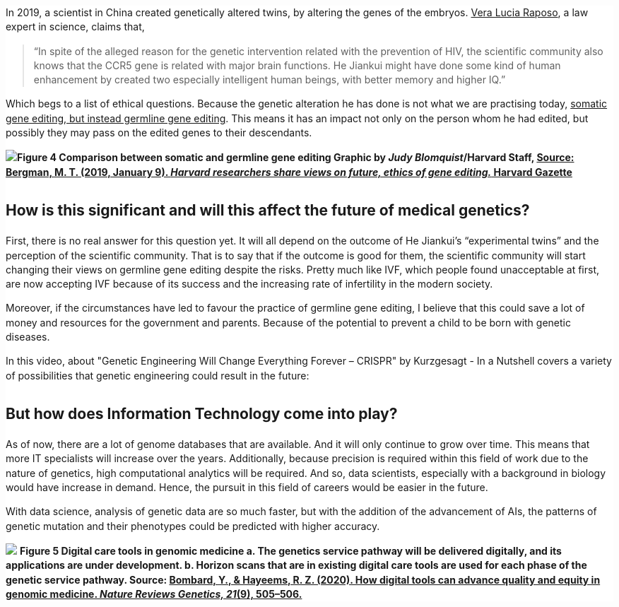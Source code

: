 In 2019, a scientist in China created genetically altered twins, by altering the genes of the embryos. [Vera Lucia Raposo](https://www.ncbi.nlm.nih.gov/pmc/articles/PMC6724388/#r16), a law expert in science, claims that,
> “In spite of the alleged reason for the genetic intervention related with the prevention of HIV, the scientific community also knows that the CCR5 gene is related with major brain functions. He Jiankui might have done some kind of human enhancement by created two especially intelligent human beings, with better memory and higher IQ.” 

Which begs to a list of ethical questions. Because the genetic alteration he has done is not what we are practising today, [somatic gene editing, but instead germline gene editing](https://news.harvard.edu/gazette/story/2019/01/perspectives-on-gene-editing/). This means it has an impact not only on the person whom he had edited, but possibly they may pass on the edited genes to their descendants.

<img src="Figure 4.webp">**Figure 4 Comparison between somatic and germline gene editing 
Graphic by _Judy Blomquist_/Harvard Staff,
[Source: Bergman, M. T. (2019, January 9). _Harvard researchers share views on future, ethics of gene editing._ Harvard Gazette](https://news.harvard.edu/gazette/story/2019/01/perspectives-on-gene-editing/)**

## How is this significant and will this affect the future of medical genetics?

First, there is no real answer for this question yet. It will all depend on the outcome of He Jiankui’s “experimental twins” and the perception of the scientific community. That is to say that if the outcome is good for them, the scientific community will start changing their views on germline gene editing despite the risks. Pretty much like IVF, which people found unacceptable at first, are now accepting IVF because of its success and the increasing rate of infertility in the modern society.

Moreover, if the circumstances have led to favour the practice of germline gene editing, I believe that this could save a lot of money and resources for the government and parents. Because of the potential to prevent a child to be born with genetic diseases. 

In this video, about "Genetic Engineering Will Change Everything Forever – CRISPR" by Kurzgesagt - In a Nutshell covers a variety of possibilities that genetic engineering could result in the future:

<iframe width="560" height="315" src="https://youtube.com/embed/jAhjPd4uNFY/" title="YouTube video player" frameborder="0" class="ytvideo" allow="accelerometer; autoplay; clipboard-write; encrypted-media; gyroscope; picture-in-picture; web-share" allowfullscreen></iframe>

## But how does Information Technology come into play?

As of now, there are a lot of genome databases that are available. And it will only continue to grow over time. This means that more IT specialists will increase over the years. Additionally, because precision is required within this field of work due to the nature of genetics, high computational analytics will be required. And so, data scientists, especially with a background in biology would have increase in demand. Hence, the pursuit in this field of careers would be easier in the future.

With data science, analysis of genetic data are so much faster, but with the addition of the advancement of AIs, the patterns of genetic mutation and their phenotypes could be predicted with higher accuracy.

<img src="Figure 5.webp"> **Figure 5 Digital care tools in genomic medicine a. The genetics service pathway will be delivered digitally, and its applications are under development. b. Horizon scans that are in existing digital care tools are used for each phase of the genetic service pathway. 
Source: [Bombard, Y., & Hayeems, R. Z. (2020). How digital tools can advance quality and equity in genomic medicine. _Nature Reviews Genetics, 21_(9), 505–506.](https://www.nature.com/articles/s41576-020-0260-x)**
